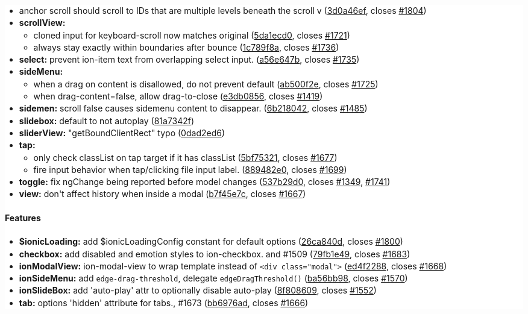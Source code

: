   * anchor scroll should scroll to IDs that are multiple levels beneath the scroll v ([3d0a46ef](https://github.com/ionic-team/ionic/commit/3d0a46efe8dac556c0ba56f0532b39716cf37373), closes [#1804](https://github.com/ionic-team/ionic/issues/1804))
* **scrollView:**
  * cloned input for keyboard-scroll now matches original ([5da1ecd0](https://github.com/ionic-team/ionic/commit/5da1ecd0e237a82a044551cbf3c9bd28d2b422bb), closes [#1721](https://github.com/ionic-team/ionic/issues/1721))
  * always stay exactly within boundaries after bounce ([1c789f8a](https://github.com/ionic-team/ionic/commit/1c789f8a88fbcc71fafdcf1ee20a58f625e6093a), closes [#1736](https://github.com/ionic-team/ionic/issues/1736))
* **select:** prevent ion-item text from overlapping select input. ([a56e647b](https://github.com/ionic-team/ionic/commit/a56e647ba2ffc2bca95e0c316a726e79d7ce5c31), closes [#1735](https://github.com/ionic-team/ionic/issues/1735))
* **sideMenu:**
  * when a drag on content is disallowed, do not prevent default ([ab500f2e](https://github.com/ionic-team/ionic/commit/ab500f2e0cef8a3b11ab44cdcb20105987b870f9), closes [#1725](https://github.com/ionic-team/ionic/issues/1725))
  * when drag-content=false, allow drag-to-close ([e3db0856](https://github.com/ionic-team/ionic/commit/e3db08563b445e92854b9e2d57e3b76671b1e731), closes [#1419](https://github.com/ionic-team/ionic/issues/1419))
* **sidemen:** scroll false causes sidemenu content to disappear. ([6b218042](https://github.com/ionic-team/ionic/commit/6b218042c85d7001e65aa21a759ef65c527196c2), closes [#1485](https://github.com/ionic-team/ionic/issues/1485))
* **slidebox:** default to not autoplay ([81a7342f](https://github.com/ionic-team/ionic/commit/81a7342fc74eb701e8d63926108daf3593889e42))
* **sliderView:** "getBoundClientRect" typo ([0dad2ed6](https://github.com/ionic-team/ionic/commit/0dad2ed6e8f97fe940815ac2d3d7d36ebe48bc88))
* **tap:**
  * only check classList on tap target if it has classList ([5bf75321](https://github.com/ionic-team/ionic/commit/5bf75321fc3be2bd6b6d3d7acf11bce916dbe9bc), closes [#1677](https://github.com/ionic-team/ionic/issues/1677))
  * fire input behavior when tap/clicking file input label. ([889482e0](https://github.com/ionic-team/ionic/commit/889482e048eb2b014d28f95c2abcecdb094b6a7e), closes [#1699](https://github.com/ionic-team/ionic/issues/1699))
* **toggle:** fix ngChange being reported before model changes ([537b29d0](https://github.com/ionic-team/ionic/commit/537b29d0bbf000fc0639965029983a0f79c03c8f), closes [#1349](https://github.com/ionic-team/ionic/issues/1349), [#1741](https://github.com/ionic-team/ionic/issues/1741))
* **view:** don't affect history when inside a modal ([b7f45e7c](https://github.com/ionic-team/ionic/commit/b7f45e7ca5e8f23397be3e977166820a4a3346ad), closes [#1667](https://github.com/ionic-team/ionic/issues/1667))


#### Features

* **$ionicLoading:** add $ionicLoadingConfig constant for default options ([26ca840d](https://github.com/ionic-team/ionic/commit/26ca840dfc58621d09fdf207e41f73332aee541e), closes [#1800](https://github.com/ionic-team/ionic/issues/1800))
* **checkbox:** add disabled and emotion styles to ion-checkbox. and #1509 ([79fb1e49](https://github.com/ionic-team/ionic/commit/79fb1e494151360d5925de036ae20464aa2a09b3), closes [#1683](https://github.com/ionic-team/ionic/issues/1683))
* **ionModalView:** ion-modal-view to wrap template instead of `<div class="modal">` ([ed4f2288](https://github.com/ionic-team/ionic/commit/ed4f22889e6b8e28758f3ac637f1cba1e241cbc9), closes [#1668](https://github.com/ionic-team/ionic/issues/1668))
* **ionSideMenu:** add `edge-drag-threshold`, delegate `edgeDragThreshold()` ([ba56bb98](https://github.com/ionic-team/ionic/commit/ba56bb983fc727c42dfbd02d98b9aeadd10ea5c8), closes [#1570](https://github.com/ionic-team/ionic/issues/1570))
* **ionSlideBox:** add 'auto-play' attr to optionally disable auto-play ([8f808609](https://github.com/ionic-team/ionic/commit/8f8086092f2fc4cb69149acd1b06d348717d1e60), closes [#1552](https://github.com/ionic-team/ionic/issues/1552))
* **tab:** options 'hidden' attribute for tabs., #1673 ([bb6976ad](https://github.com/ionic-team/ionic/commit/bb6976ad54736103d78be3bddd9faf7719dc0153), closes [#1666](https://github.com/ionic-team/ionic/issues/1666))
